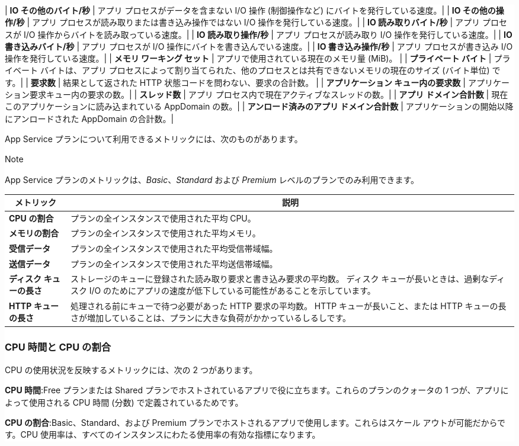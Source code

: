 | **IO その他のバイト/秒** | アプリ プロセスがデータを含まない I/O 操作 (制御操作など) にバイトを発行している速度。|
| **IO その他の操作/秒** | アプリ プロセスが読み取りまたは書き込み操作ではない I/O 操作を発行している速度。|
| **IO 読み取りバイト/秒** | アプリ プロセスが I/O 操作からバイトを読み取っている速度。|
| **IO 読み取り操作/秒** | アプリ プロセスが読み取り I/O 操作を発行している速度。|
| **IO 書き込みバイト/秒** | アプリ プロセスが I/O 操作にバイトを書き込んでいる速度。|
| **IO 書き込み操作/秒** | アプリ プロセスが書き込み I/O 操作を発行している速度。|
| **メモリ ワーキング セット** | アプリで使用されている現在のメモリ量 (MiB)。 |
| **プライベート バイト** | プライベート バイトは、アプリ プロセスによって割り当てられた、他のプロセスとは共有できないメモリの現在のサイズ (バイト単位) です。|
| **要求数** | 結果として返された HTTP 状態コードを問わない、要求の合計数。 |
| **アプリケーション キュー内の要求数** | アプリケーション要求キュー内の要求の数。|
| **スレッド数** | アプリ プロセス内で現在アクティブなスレッドの数。|
| **アプリ ドメイン合計数** | 現在このアプリケーションに読み込まれている AppDomain の数。|
| **アンロード済みのアプリ ドメイン合計数** | アプリケーションの開始以降にアンロードされた AppDomain の合計数。|


App Service プランについて利用できるメトリックには、次のものがあります。

> [!NOTE]
> App Service プランのメトリックは、*Basic*、*Standard* および *Premium* レベルのプランでのみ利用できます。
> 

| メトリック | 説明 |
| --- | --- |
| **CPU の割合** | プランの全インスタンスで使用された平均 CPU。 |
| **メモリの割合** | プランの全インスタンスで使用された平均メモリ。 |
| **受信データ** | プランの全インスタンスで使用された平均受信帯域幅。 |
| **送信データ** | プランの全インスタンスで使用された平均送信帯域幅。 |
| **ディスク キューの長さ** | ストレージのキューに登録された読み取り要求と書き込み要求の平均数。 ディスク キューが長いときは、過剰なディスク I/O のためにアプリの速度が低下している可能性があることを示しています。 |
| **HTTP キューの長さ** | 処理される前にキューで待つ必要があった HTTP 要求の平均数。 HTTP キューが長いこと、または HTTP キューの長さが増加していることは、プランに大きな負荷がかかっているしるしです。 |

### <a name="cpu-time-vs-cpu-percentage"></a>CPU 時間と CPU の割合


CPU の使用状況を反映するメトリックには、次の 2 つがあります。

**CPU 時間**:Free プランまたは Shared プランでホストされているアプリで役に立ちます。これらのプランのクォータの 1 つが、アプリによって使用される CPU 時間 (分数) で定義されているためです。

**CPU の割合**:Basic、Standard、および Premium プランでホストされるアプリで使用します。これらはスケール アウトが可能だからです。CPU 使用率は、すべてのインスタンスにわたる使用率の有効な指標になります。


[http403]: ./media/web-sites-monitor/http403.png
[quotas]: ./media/web-sites-monitor/quotas.png
[metrics]: ./media/web-sites-monitor/metrics.png